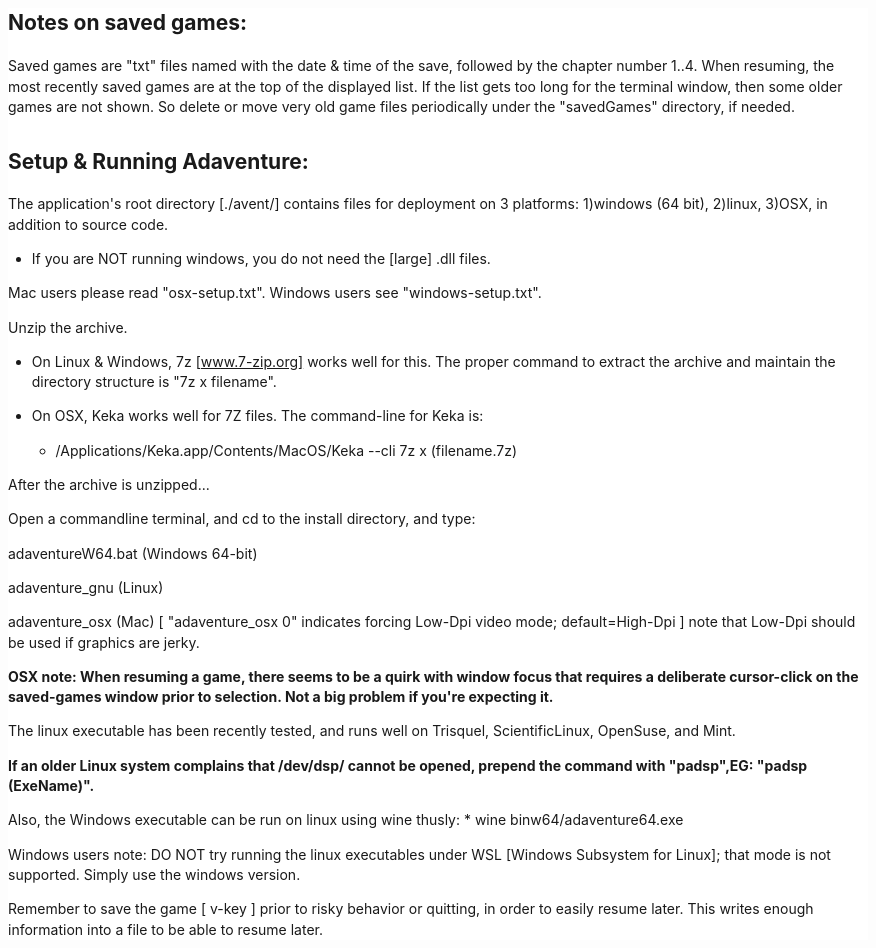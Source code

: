 
## Notes on saved games:

Saved games are "txt" files named with the date & time of the save, followed by the chapter number 1..4.
When resuming, the most recently saved games are at the top of the displayed list. 
If the list gets too long for the terminal window, then some older games are not shown. 
So delete or move very old game files periodically under the "savedGames" directory, if needed.



## Setup & Running Adaventure:

The application's root directory [./avent/] contains files for deployment on 3 platforms:  1)windows (64 bit), 2)linux, 3)OSX, in addition to source code.  
* If you are NOT running windows, you do not need the [large] .dll files.  

Mac users please read "osx-setup.txt".
Windows users see "windows-setup.txt".


Unzip the archive.  

* On Linux & Windows, 7z [www.7-zip.org] works well for this. The proper command to extract the archive and maintain the directory structure is "7z x filename".

* On OSX, Keka works well for 7Z files. The command-line for Keka is:
	* /Applications/Keka.app/Contents/MacOS/Keka --cli 7z x (filename.7z)

After the archive is unzipped...

Open a commandline terminal, and cd to the install directory, and type: 

adaventureW64.bat (Windows 64-bit)

adaventure_gnu (Linux)

adaventure_osx (Mac) [ "adaventure_osx 0" indicates forcing Low-Dpi video mode; default=High-Dpi ]
	note that Low-Dpi should be used if graphics are jerky.


**OSX note: When resuming a game, there seems to be a quirk with window focus that requires a deliberate cursor-click on the saved-games window prior to selection. Not a big problem if you're expecting it.**

The linux executable has been recently tested, and runs well on Trisquel, ScientificLinux, OpenSuse, and Mint.

**If an older Linux system complains that /dev/dsp/ cannot be opened, prepend the command with "padsp",EG:  "padsp (ExeName)".**


Also, the Windows executable can be run on linux using wine thusly:
	* wine binw64/adaventure64.exe


Windows users note: DO NOT try running the linux executables under WSL [Windows Subsystem for Linux]; that mode is not supported. Simply use the windows version.


Remember to save the game [ v-key ] prior to risky behavior or quitting, in order to easily resume later.
This writes enough information into a file to be able to resume later.
